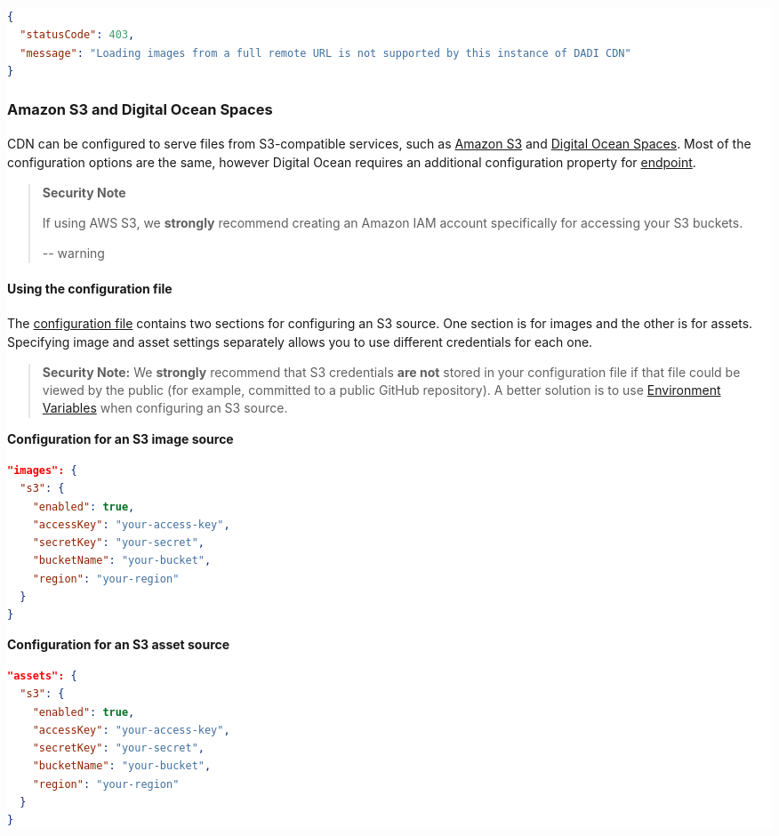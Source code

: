 ```json
{
  "statusCode": 403,
  "message": "Loading images from a full remote URL is not supported by this instance of DADI CDN"
}
```

### Amazon S3 and Digital Ocean Spaces

CDN can be configured to serve files from S3-compatible services, such as [Amazon S3](https://aws.amazon.com/s3/) and [Digital Ocean Spaces](https://www.digitalocean.com/products/spaces/). Most of the configuration options are the same, however Digital Ocean requires an additional configuration property for [endpoint](#connecting-to-a-digital-ocean-space).

> **Security Note**
> 
> If using AWS S3, we **strongly** recommend creating an Amazon IAM account specifically for accessing your S3 buckets.
>
> -- warning

#### Using the configuration file

The [configuration file](#configuration) contains two sections for configuring an S3 source. One section is for images and the other is for assets. Specifying image and asset settings separately allows you to use different credentials for each one.

> **Security Note:** We **strongly** recommend that S3 credentials **are not** stored in your configuration file if that file could be viewed by the public (for example, committed to a public GitHub repository). A better solution is to use [Environment Variables](#using-environment-variables) when configuring an S3 source.

**Configuration for an S3 image source**
```json
"images": {
  "s3": {
    "enabled": true,
    "accessKey": "your-access-key",
    "secretKey": "your-secret",
    "bucketName": "your-bucket",
    "region": "your-region"
  }
}
```

**Configuration for an S3 asset source**
```json
"assets": {
  "s3": {
    "enabled": true,
    "accessKey": "your-access-key",
    "secretKey": "your-secret",
    "bucketName": "your-bucket",
    "region": "your-region"
  }
}
```
